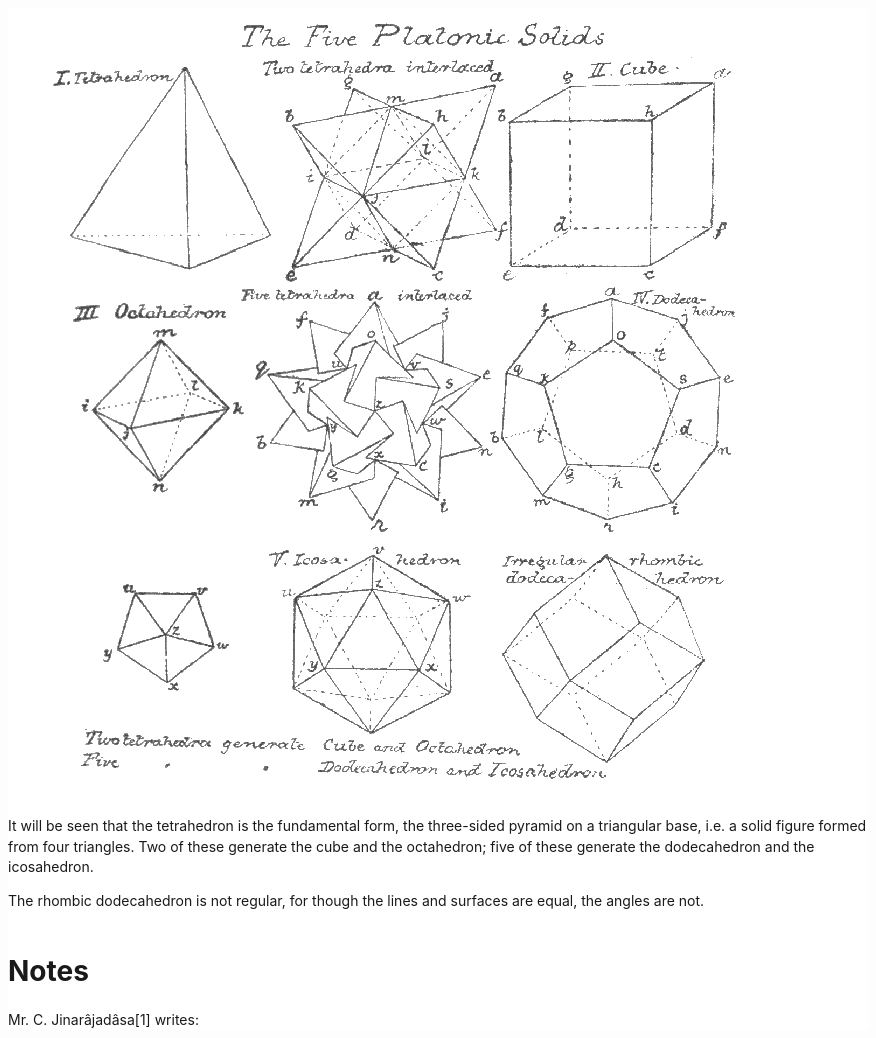 ![](/img/ps.png)

It will be seen that the tetrahedron is the fundamental form, the three-sided pyramid on a triangular base, i.e. a solid figure formed from four triangles. Two of these generate the cube and the octahedron; five of these generate the dodecahedron and the icosahedron.

The rhombic dodecahedron is not regular, for though the lines and surfaces are equal, the angles are not.

# Notes

Mr. C. Jinarâjadâsa[1] writes:
